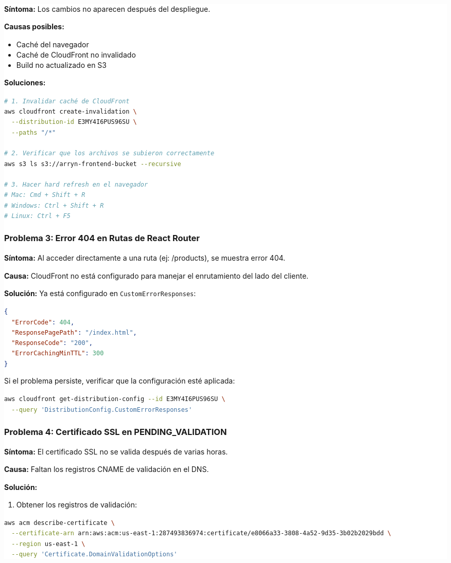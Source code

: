 **Síntoma:** Los cambios no aparecen después del despliegue.

**Causas posibles:**
- Caché del navegador
- Caché de CloudFront no invalidado
- Build no actualizado en S3

**Soluciones:**

```bash
# 1. Invalidar caché de CloudFront
aws cloudfront create-invalidation \
  --distribution-id E3MY4I6PUS96SU \
  --paths "/*"

# 2. Verificar que los archivos se subieron correctamente
aws s3 ls s3://arryn-frontend-bucket --recursive

# 3. Hacer hard refresh en el navegador
# Mac: Cmd + Shift + R
# Windows: Ctrl + Shift + R
# Linux: Ctrl + F5
```

### Problema 3: Error 404 en Rutas de React Router

**Síntoma:** Al acceder directamente a una ruta (ej: /products), se muestra error 404.

**Causa:** CloudFront no está configurado para manejar el enrutamiento del lado del cliente.

**Solución:** Ya está configurado en `CustomErrorResponses`:
```json
{
  "ErrorCode": 404,
  "ResponsePagePath": "/index.html",
  "ResponseCode": "200",
  "ErrorCachingMinTTL": 300
}
```

Si el problema persiste, verificar que la configuración esté aplicada:
```bash
aws cloudfront get-distribution-config --id E3MY4I6PUS96SU \
  --query 'DistributionConfig.CustomErrorResponses'
```

### Problema 4: Certificado SSL en PENDING_VALIDATION

**Síntoma:** El certificado SSL no se valida después de varias horas.

**Causa:** Faltan los registros CNAME de validación en el DNS.

**Solución:**

1. Obtener los registros de validación:
```bash
aws acm describe-certificate \
  --certificate-arn arn:aws:acm:us-east-1:287493836974:certificate/e8066a33-3808-4a52-9d35-3b02b2029bdd \
  --region us-east-1 \
  --query 'Certificate.DomainValidationOptions'
```
